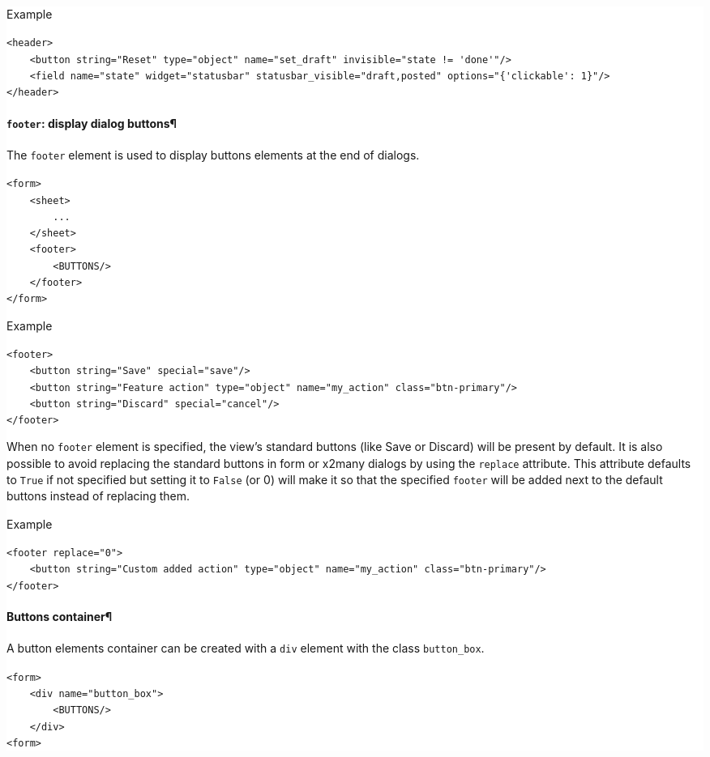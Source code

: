 
Example
    
    
    <header>
        <button string="Reset" type="object" name="set_draft" invisible="state != 'done'"/>
        <field name="state" widget="statusbar" statusbar_visible="draft,posted" options="{'clickable': 1}"/>
    </header>
    

#### `footer`: display dialog buttons¶

The `footer` element is used to display buttons elements at the end of dialogs.
    
    
    <form>
        <sheet>
            ...
        </sheet>
        <footer>
            <BUTTONS/>
        </footer>
    </form>
    

Example
    
    
    <footer>
        <button string="Save" special="save"/>
        <button string="Feature action" type="object" name="my_action" class="btn-primary"/>
        <button string="Discard" special="cancel"/>
    </footer>
    

When no `footer` element is specified, the view’s standard buttons (like Save or Discard) will be present by default. It is also possible to avoid replacing the standard buttons in form or x2many dialogs by using the `replace` attribute. This attribute defaults to `True` if not specified but setting it to `False` (or 0) will make it so that the specified `footer` will be added next to the default buttons instead of replacing them.

Example
    
    
    <footer replace="0">
        <button string="Custom added action" type="object" name="my_action" class="btn-primary"/>
    </footer>
    

#### Buttons container¶

A button elements container can be created with a `div` element with the class `button_box`.
    
    
    <form>
        <div name="button_box">
            <BUTTONS/>
        </div>
    <form>
    